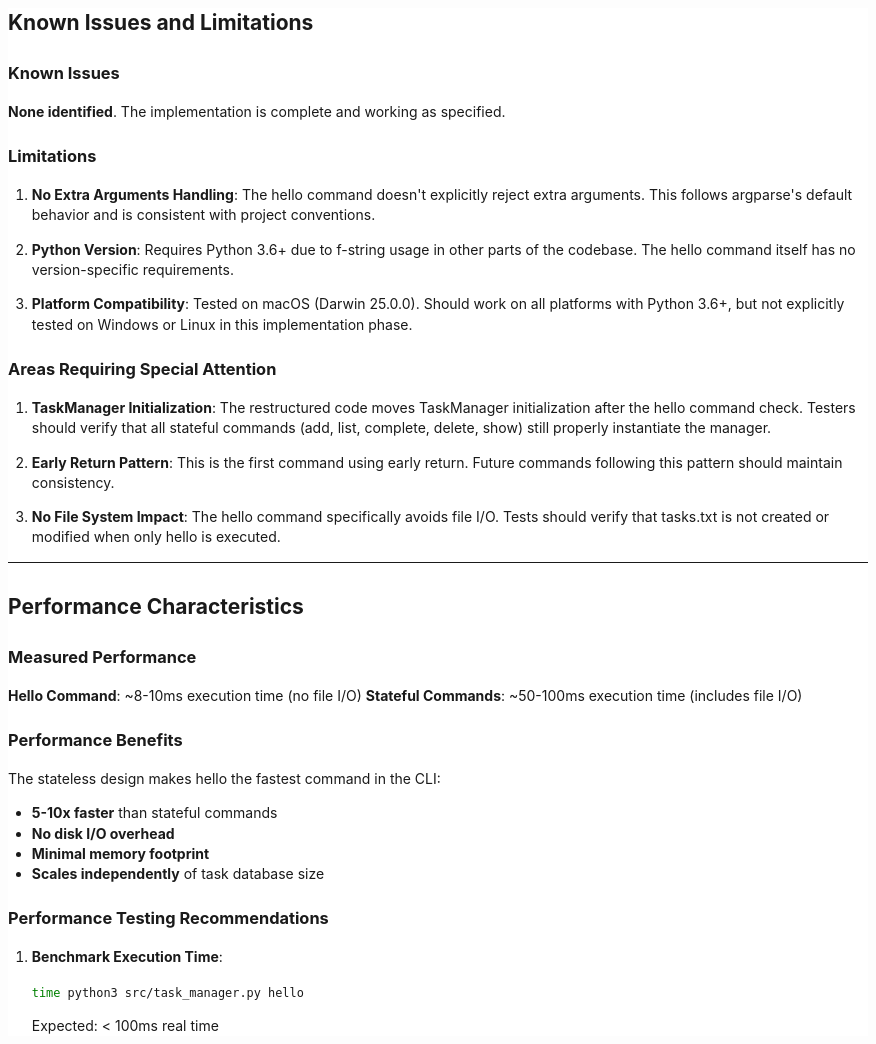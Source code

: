 ## Known Issues and Limitations

### Known Issues

**None identified**. The implementation is complete and working as specified.

### Limitations

1. **No Extra Arguments Handling**: The hello command doesn't explicitly reject extra arguments. This follows argparse's default behavior and is consistent with project conventions.

2. **Python Version**: Requires Python 3.6+ due to f-string usage in other parts of the codebase. The hello command itself has no version-specific requirements.

3. **Platform Compatibility**: Tested on macOS (Darwin 25.0.0). Should work on all platforms with Python 3.6+, but not explicitly tested on Windows or Linux in this implementation phase.

### Areas Requiring Special Attention

1. **TaskManager Initialization**: The restructured code moves TaskManager initialization after the hello command check. Testers should verify that all stateful commands (add, list, complete, delete, show) still properly instantiate the manager.

2. **Early Return Pattern**: This is the first command using early return. Future commands following this pattern should maintain consistency.

3. **No File System Impact**: The hello command specifically avoids file I/O. Tests should verify that tasks.txt is not created or modified when only hello is executed.

---

## Performance Characteristics

### Measured Performance

**Hello Command**: ~8-10ms execution time (no file I/O)
**Stateful Commands**: ~50-100ms execution time (includes file I/O)

### Performance Benefits

The stateless design makes hello the fastest command in the CLI:
- **5-10x faster** than stateful commands
- **No disk I/O overhead**
- **Minimal memory footprint**
- **Scales independently** of task database size

### Performance Testing Recommendations

1. **Benchmark Execution Time**:
   ```bash
   time python3 src/task_manager.py hello
   ```
   Expected: < 100ms real time
